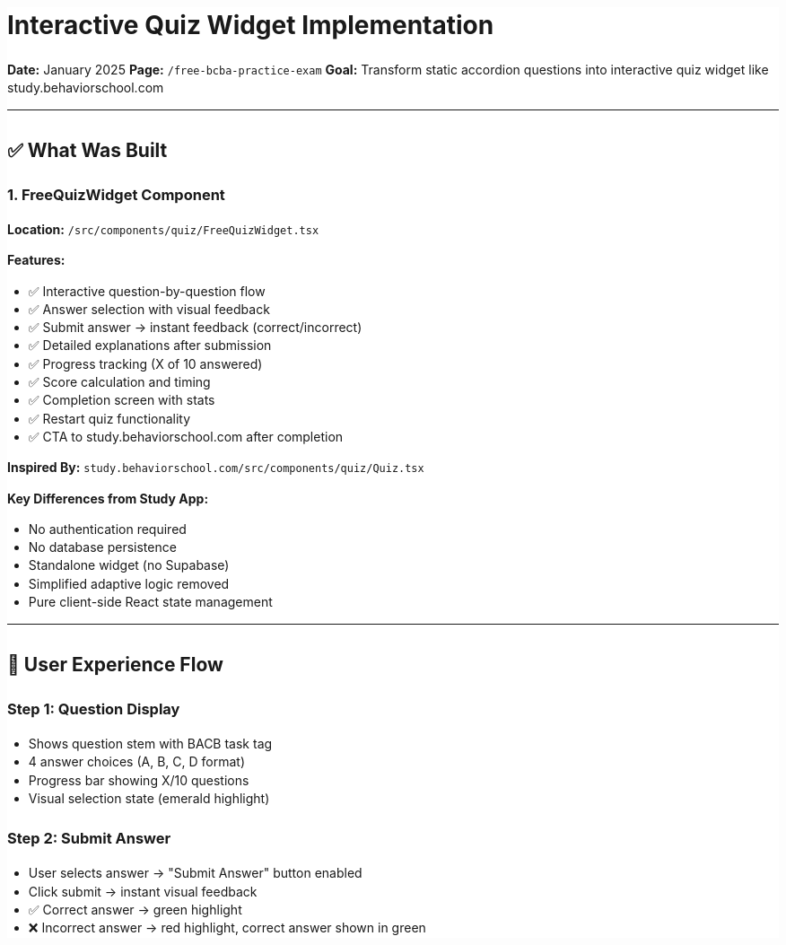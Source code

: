 # Interactive Quiz Widget Implementation

**Date:** January 2025
**Page:** `/free-bcba-practice-exam`
**Goal:** Transform static accordion questions into interactive quiz widget like study.behaviorschool.com

---

## ✅ What Was Built

### 1. **FreeQuizWidget Component**
**Location:** `/src/components/quiz/FreeQuizWidget.tsx`

**Features:**
- ✅ Interactive question-by-question flow
- ✅ Answer selection with visual feedback
- ✅ Submit answer → instant feedback (correct/incorrect)
- ✅ Detailed explanations after submission
- ✅ Progress tracking (X of 10 answered)
- ✅ Score calculation and timing
- ✅ Completion screen with stats
- ✅ Restart quiz functionality
- ✅ CTA to study.behaviorschool.com after completion

**Inspired By:** `study.behaviorschool.com/src/components/quiz/Quiz.tsx`

**Key Differences from Study App:**
- No authentication required
- No database persistence
- Standalone widget (no Supabase)
- Simplified adaptive logic removed
- Pure client-side React state management

---

## 🎨 User Experience Flow

### **Step 1: Question Display**
- Shows question stem with BACB task tag
- 4 answer choices (A, B, C, D format)
- Progress bar showing X/10 questions
- Visual selection state (emerald highlight)

### **Step 2: Submit Answer**
- User selects answer → "Submit Answer" button enabled
- Click submit → instant visual feedback
- ✅ Correct answer → green highlight
- ❌ Incorrect answer → red highlight, correct answer shown in green
